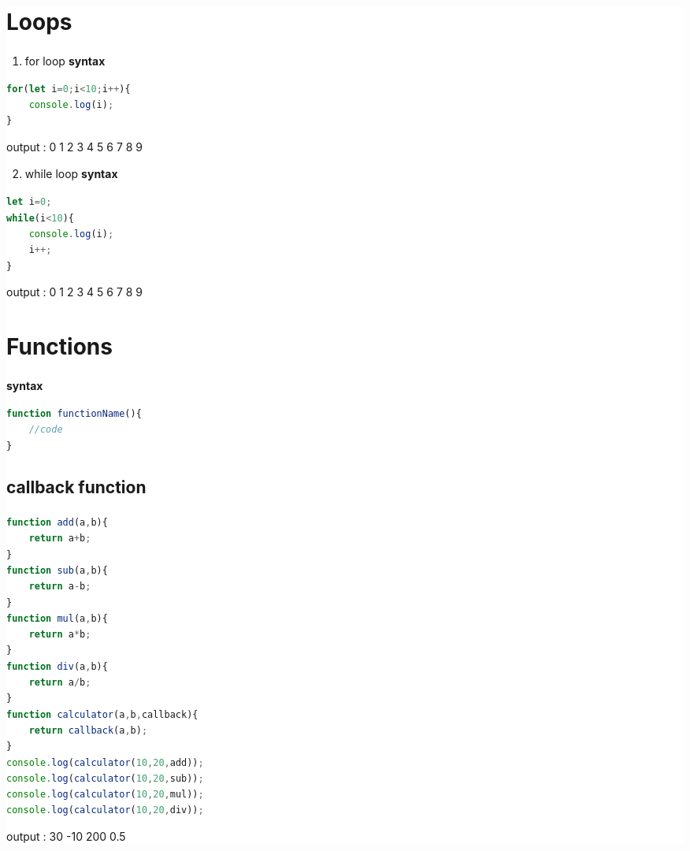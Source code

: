 # Loops
1. for loop
**syntax**
```javascript
for(let i=0;i<10;i++){
    console.log(i);
}
```
output : 0 1 2 3 4 5 6 7 8 9

2. while loop
**syntax**
```javascript
let i=0;
while(i<10){
    console.log(i);
    i++;
}
```
output : 0 1 2 3 4 5 6 7 8 9

# Functions
**syntax**
```javascript
function functionName(){
    //code
}
```
## callback function
```javascript
function add(a,b){
    return a+b;
}
function sub(a,b){
    return a-b;
}
function mul(a,b){
    return a*b;
}
function div(a,b){
    return a/b;
}
function calculator(a,b,callback){
    return callback(a,b);
}
console.log(calculator(10,20,add));
console.log(calculator(10,20,sub));
console.log(calculator(10,20,mul));
console.log(calculator(10,20,div));
```
output : 30 -10 200 0.5
